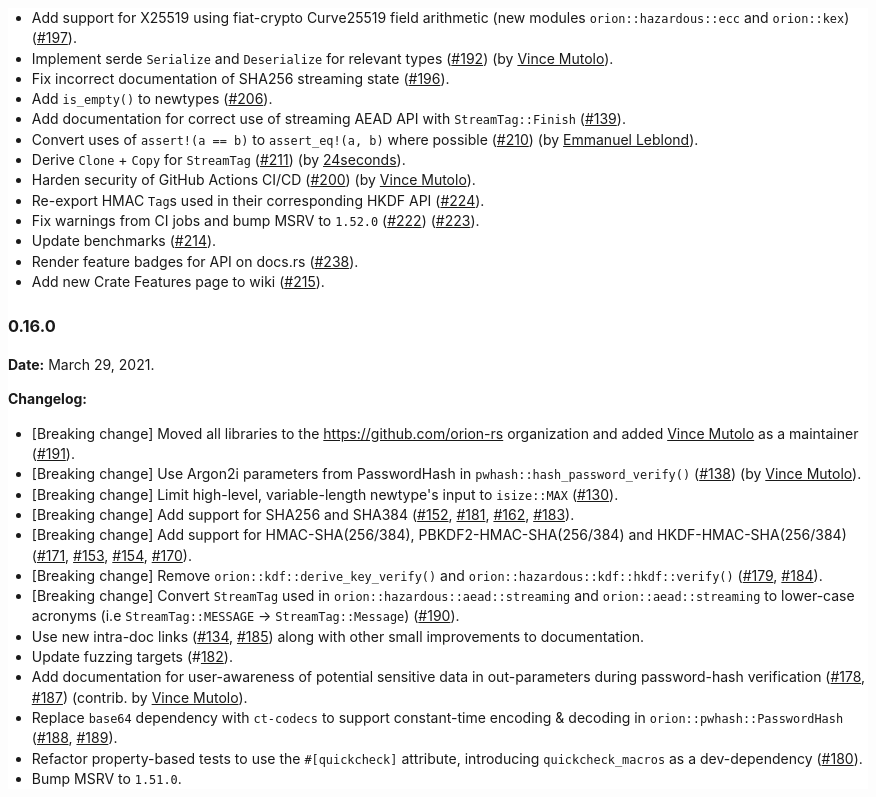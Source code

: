 - Add support for X25519 using fiat-crypto Curve25519 field arithmetic (new modules `orion::hazardous::ecc` and `orion::kex`) ([#197](https://github.com/orion-rs/orion/pull/197)).
- Implement serde `Serialize` and `Deserialize` for relevant types ([#192](https://github.com/orion-rs/orion/issues/192)) (by [Vince Mutolo](https://github.com/vlmutolo)).
- Fix incorrect documentation of SHA256 streaming state ([#196](https://github.com/orion-rs/orion/issues/196)).
- Add `is_empty()` to newtypes ([#206](https://github.com/orion-rs/orion/pull/206)).
- Add documentation for correct use of streaming AEAD API with `StreamTag::Finish` ([#139](https://github.com/orion-rs/orion/issues/139)).
- Convert uses of `assert!(a == b)` to `assert_eq!(a, b)` where possible ([#210](https://github.com/orion-rs/orion/issues/210)) (by [Emmanuel Leblond](https://github.com/touilleMan)).
- Derive `Clone` + `Copy` for `StreamTag` ([#211](https://github.com/orion-rs/orion/issues/211)) (by [24seconds](https://github.com/24seconds)).
- Harden security of GitHub Actions CI/CD ([#200](https://github.com/orion-rs/orion/issues/200)) (by [Vince Mutolo](https://github.com/vlmutolo)).
- Re-export HMAC `Tag`s used in their corresponding HKDF API ([#224](https://github.com/orion-rs/orion/issues/224)).
- Fix warnings from CI jobs and bump MSRV to `1.52.0` ([#222](https://github.com/orion-rs/orion/issues/222)) ([#223](https://github.com/orion-rs/orion/issues/223)).
- Update benchmarks ([#214](https://github.com/orion-rs/orion/issues/214)).
- Render feature badges for API on docs.rs ([#238](https://github.com/orion-rs/orion/issues/238)).
- Add new Crate Features page to wiki ([#215](https://github.com/orion-rs/orion/issues/215)).

### 0.16.0

__Date:__ March 29, 2021.

__Changelog:__

- [Breaking change] Moved all libraries to the https://github.com/orion-rs organization and added [Vince Mutolo](https://github.com/vlmutolo) as a maintainer ([#191](https://github.com/orion-rs/orion/issues/191)).
- [Breaking change] Use Argon2i parameters from PasswordHash in `pwhash::hash_password_verify()` ([#138](https://github.com/orion-rs/orion/issues/138)) (by [Vince Mutolo](https://github.com/vlmutolo)).
- [Breaking change] Limit high-level, variable-length newtype's input to `isize::MAX` ([#130](https://github.com/orion-rs/orion/issues/130)).
- [Breaking change] Add support for SHA256 and SHA384 ([#152](https://github.com/orion-rs/orion/issues/152), [#181](https://github.com/orion-rs/orion/pull/181), [#162](https://github.com/orion-rs/orion/issues/162), [#183](https://github.com/orion-rs/orion/pull/183)).
- [Breaking change] Add support for HMAC-SHA(256/384), PBKDF2-HMAC-SHA(256/384) and HKDF-HMAC-SHA(256/384) ([#171](https://github.com/orion-rs/orion/pull/171), [#153](https://github.com/orion-rs/orion/issues/153), [#154](https://github.com/orion-rs/orion/issues/154), [#170](https://github.com/orion-rs/orion/issues/170)).
- [Breaking change] Remove `orion::kdf::derive_key_verify()` and `orion::hazardous::kdf::hkdf::verify()` ([#179](https://github.com/orion-rs/orion/issues/179), [#184](https://github.com/orion-rs/orion/pull/184)).
- [Breaking change] Convert `StreamTag` used in `orion::hazardous::aead::streaming` and `orion::aead::streaming` to lower-case acronyms (i.e `StreamTag::MESSAGE` -> `StreamTag::Message`) ([#190](https://github.com/orion-rs/orion/pull/190)).
- Use new intra-doc links ([#134](https://github.com/orion-rs/orion/issues/134), [#185](https://github.com/orion-rs/orion/pull/185)) along with other small improvements to documentation.
- Update fuzzing targets (#[182](https://github.com/orion-rs/orion/issues/182)).
- Add documentation for user-awareness of potential sensitive data in out-parameters during password-hash verification ([#178](https://github.com/orion-rs/orion/issues/178), [#187](https://github.com/orion-rs/orion/pull/187)) (contrib. by [Vince Mutolo](https://github.com/vlmutolo)).
- Replace `base64` dependency with `ct-codecs` to support constant-time encoding & decoding in `orion::pwhash::PasswordHash` ([#188](https://github.com/orion-rs/orion/issues/188), [#189](https://github.com/orion-rs/orion/pull/189)).
- Refactor property-based tests to use the `#[quickcheck]` attribute, introducing `quickcheck_macros` as a dev-dependency ([#180](https://github.com/orion-rs/orion/pull/180)).
- Bump MSRV to `1.51.0`.
